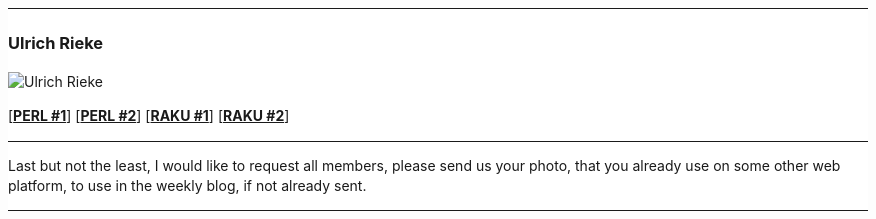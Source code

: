 ***

### Ulrich Rieke
![Ulrich Rieke](/images/team/user.jpg)

[[**PERL #1**](https://github.com/manwar/perlweeklychallenge-club/blob/master/challenge-286/ulrich-rieke/perl/ch-1.pl)]
[[**PERL #2**](https://github.com/manwar/perlweeklychallenge-club/blob/master/challenge-286/ulrich-rieke/perl/ch-2.pl)]
[[**RAKU #1**](https://github.com/manwar/perlweeklychallenge-club/blob/master/challenge-286/ulrich-rieke/raku/ch-1.raku)]
[[**RAKU #2**](https://github.com/manwar/perlweeklychallenge-club/blob/master/challenge-286/ulrich-rieke/raku/ch-2.raku)]

***

Last but not the least, I would like to request all members, please send us your photo, that you already use on some other web platform, to use in the weekly blog, if not already sent.

***